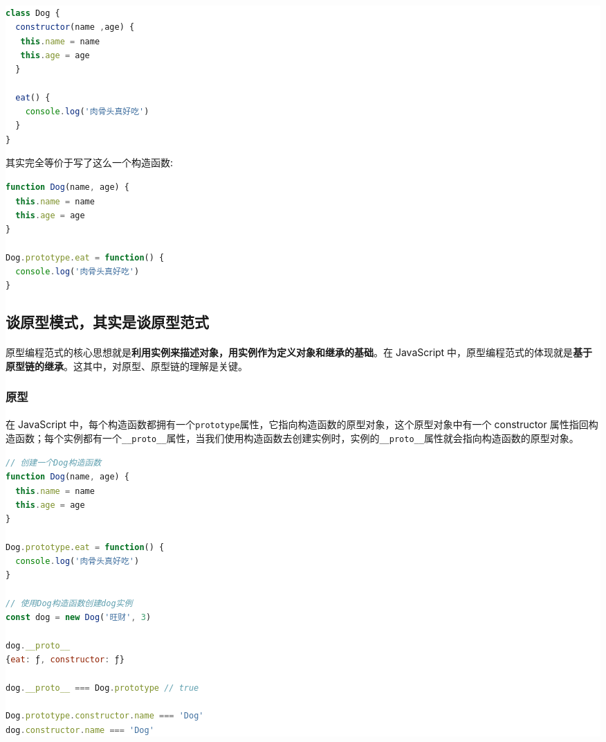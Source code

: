 ```javascript
class Dog {
  constructor(name ,age) {
   this.name = name
   this.age = age
  }
  
  eat() {
    console.log('肉骨头真好吃')
  }
}
```

其实完全等价于写了这么一个构造函数:

```javascript
function Dog(name, age) {
  this.name = name
  this.age = age
}

Dog.prototype.eat = function() {
  console.log('肉骨头真好吃')
}
```

## 谈原型模式，其实是谈原型范式

原型编程范式的核心思想就是**利用实例来描述对象，用实例作为定义对象和继承的基础**。在 JavaScript 中，原型编程范式的体现就是**基于原型链的继承**。这其中，对原型、原型链的理解是关键。

### 原型

在 JavaScript 中，每个构造函数都拥有一个`prototype`属性，它指向构造函数的原型对象，这个原型对象中有一个 constructor 属性指回构造函数；每个实例都有一个`__proto__`属性，当我们使用构造函数去创建实例时，实例的`__proto__`属性就会指向构造函数的原型对象。

```javascript
// 创建一个Dog构造函数
function Dog(name, age) {
  this.name = name
  this.age = age
}

Dog.prototype.eat = function() {
  console.log('肉骨头真好吃')
}

// 使用Dog构造函数创建dog实例
const dog = new Dog('旺财', 3)

dog.__proto__
{eat: ƒ, constructor: ƒ}

dog.__proto__ === Dog.prototype // true

Dog.prototype.constructor.name === 'Dog'
dog.constructor.name === 'Dog'
```
